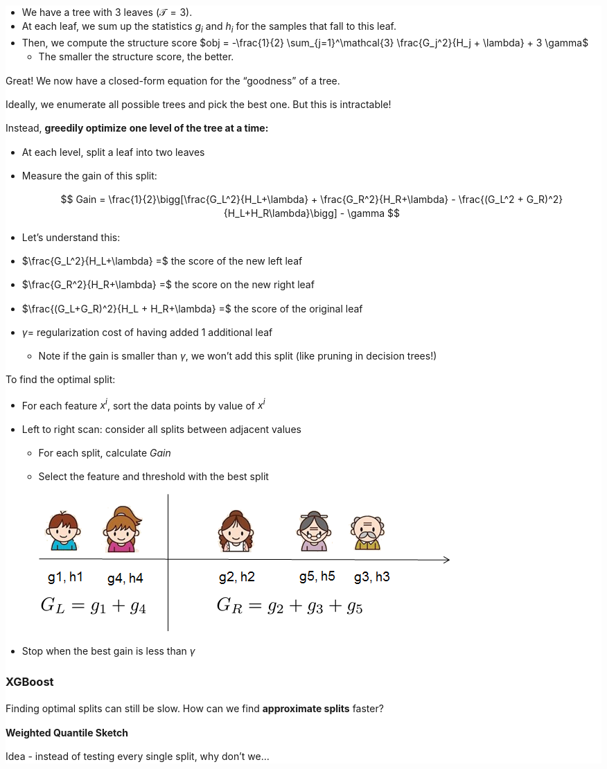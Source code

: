 - We have a tree with 3 leaves ($\mathcal{T} = 3$).
- At each leaf, we sum up the statistics $g_i$ and $h_i$ for the samples that fall to this leaf.
- Then, we compute the structure score $obj = -\frac{1}{2} \sum_{j=1}^\mathcal{3} \frac{G_j^2}{H_j + \lambda} + 3 \gamma$
    - The smaller the structure score, the better.

Great! We now have a closed-form equation for the “goodness” of a tree.

Ideally, we enumerate all possible trees and pick the best one. But this is intractable!

Instead, **greedily optimize** **one level of the tree at a time:**

- At each level, split a leaf into two leaves
- Measure the gain of this split:
    
    $$
    Gain = \frac{1}{2}\bigg[\frac{G_L^2}{H_L+\lambda} + \frac{G_R^2}{H_R+\lambda} - \frac{(G_L^2 + G_R)^2}{H_L+H_R\lambda}\bigg] - \gamma
    $$
    
- Let’s understand this:
- $\frac{G_L^2}{H_L+\lambda}  =$  the score of the new left leaf
- $\frac{G_R^2}{H_R+\lambda} =$  the score on the new right leaf
- $\frac{(G_L+G_R)^2}{H_L + H_R+\lambda}  =$  the score of the original leaf
- $\gamma =$  regularization cost of having added 1 additional leaf
    - Note if the gain is smaller than $\gamma$, we won’t add this split (like pruning in decision trees!)

To find the optimal split:

- For each feature $x^i$, sort the data points by value of $x^i$
- Left to right scan: consider all splits between adjacent values
    - For each split, calculate $Gain$
    - Select the feature and threshold with the best split
        
        ![split_find.png](images/split_find.png)
        
- Stop when the best gain is less than $\gamma$

### **XGBoost**

Finding optimal splits can still be slow. How can we find **approximate splits** faster?

**Weighted Quantile Sketch**

Idea - instead of testing every single split, why don’t we…
